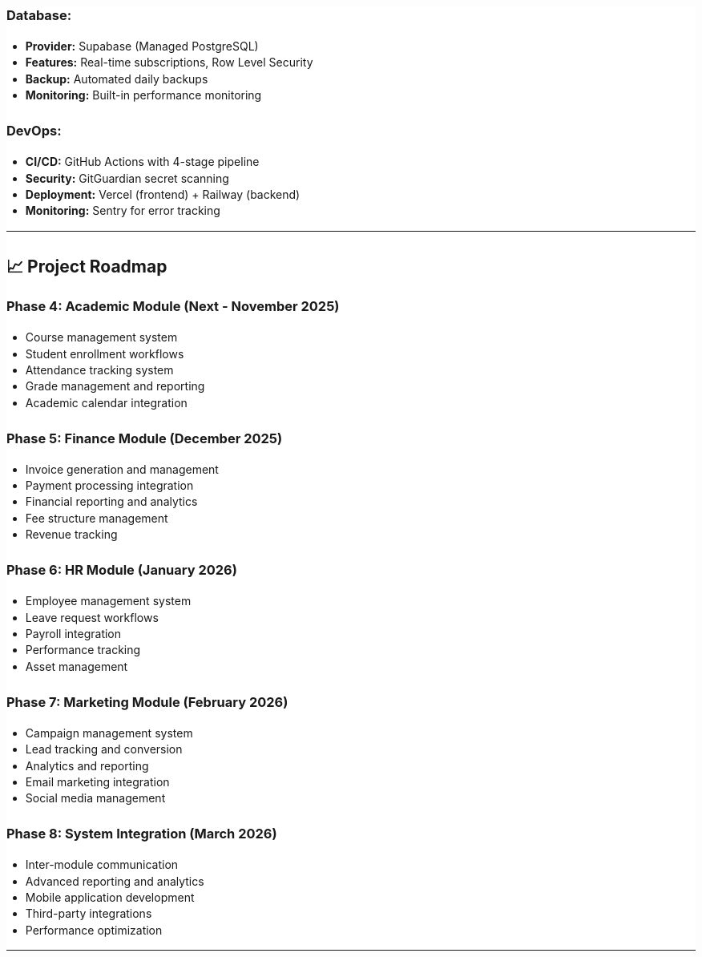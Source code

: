 ### **Database:**
- **Provider:** Supabase (Managed PostgreSQL)
- **Features:** Real-time subscriptions, Row Level Security
- **Backup:** Automated daily backups
- **Monitoring:** Built-in performance monitoring

### **DevOps:**
- **CI/CD:** GitHub Actions with 4-stage pipeline
- **Security:** GitGuardian secret scanning
- **Deployment:** Vercel (frontend) + Railway (backend)
- **Monitoring:** Sentry for error tracking

---

## 📈 Project Roadmap

### **Phase 4: Academic Module** (Next - November 2025)
- Course management system
- Student enrollment workflows
- Attendance tracking system
- Grade management and reporting
- Academic calendar integration

### **Phase 5: Finance Module** (December 2025)
- Invoice generation and management
- Payment processing integration
- Financial reporting and analytics
- Fee structure management
- Revenue tracking

### **Phase 6: HR Module** (January 2026)
- Employee management system
- Leave request workflows
- Payroll integration
- Performance tracking
- Asset management

### **Phase 7: Marketing Module** (February 2026)
- Campaign management system
- Lead tracking and conversion
- Analytics and reporting
- Email marketing integration
- Social media management

### **Phase 8: System Integration** (March 2026)
- Inter-module communication
- Advanced reporting and analytics
- Mobile application development
- Third-party integrations
- Performance optimization

---